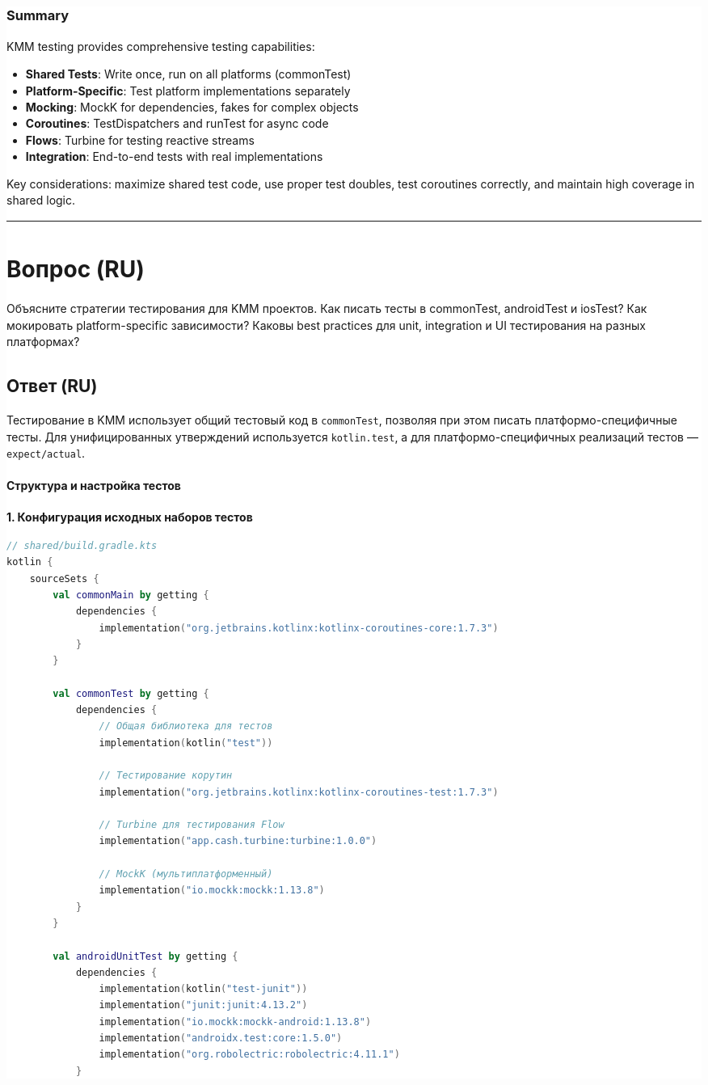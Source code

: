 ### Summary

KMM testing provides comprehensive testing capabilities:
- **Shared Tests**: Write once, run on all platforms (commonTest)
- **Platform-Specific**: Test platform implementations separately
- **Mocking**: MockK for dependencies, fakes for complex objects
- **Coroutines**: TestDispatchers and runTest for async code
- **Flows**: Turbine for testing reactive streams
- **Integration**: End-to-end tests with real implementations

Key considerations: maximize shared test code, use proper test doubles, test coroutines correctly, and maintain high coverage in shared logic.

---

# Вопрос (RU)
> 
Объясните стратегии тестирования для KMM проектов. Как писать тесты в commonTest, androidTest и iosTest? Как мокировать platform-specific зависимости? Каковы best practices для unit, integration и UI тестирования на разных платформах?

## Ответ (RU)
Тестирование в KMM использует общий тестовый код в `commonTest`, позволяя при этом писать платформо-специфичные тесты. Для унифицированных утверждений используется `kotlin.test`, а для платформо-специфичных реализаций тестов — `expect/actual`.

#### Структура и настройка тестов

**1. Конфигурация исходных наборов тестов**
```kotlin
// shared/build.gradle.kts
kotlin {
    sourceSets {
        val commonMain by getting {
            dependencies {
                implementation("org.jetbrains.kotlinx:kotlinx-coroutines-core:1.7.3")
            }
        }

        val commonTest by getting {
            dependencies {
                // Общая библиотека для тестов
                implementation(kotlin("test"))

                // Тестирование корутин
                implementation("org.jetbrains.kotlinx:kotlinx-coroutines-test:1.7.3")

                // Turbine для тестирования Flow
                implementation("app.cash.turbine:turbine:1.0.0")

                // MockK (мультиплатформенный)
                implementation("io.mockk:mockk:1.13.8")
            }
        }

        val androidUnitTest by getting {
            dependencies {
                implementation(kotlin("test-junit"))
                implementation("junit:junit:4.13.2")
                implementation("io.mockk:mockk-android:1.13.8")
                implementation("androidx.test:core:1.5.0")
                implementation("org.robolectric:robolectric:4.11.1")
            }
```